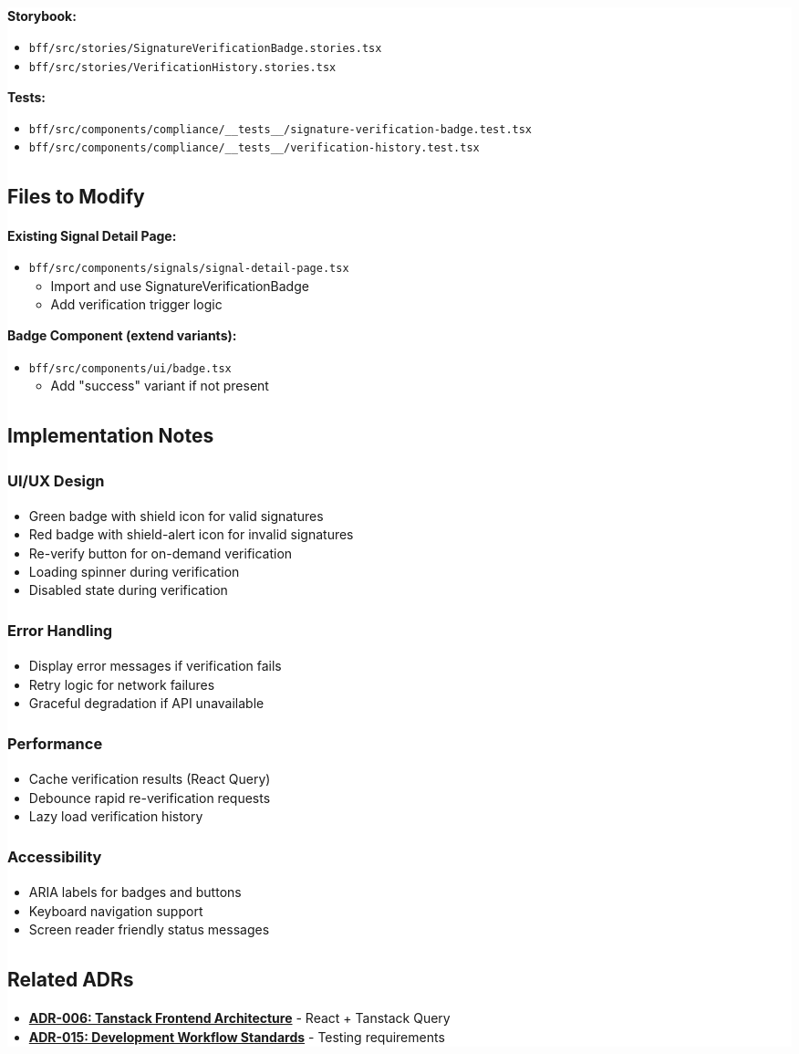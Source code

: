 **Storybook:**
- `bff/src/stories/SignatureVerificationBadge.stories.tsx`
- `bff/src/stories/VerificationHistory.stories.tsx`

**Tests:**
- `bff/src/components/compliance/__tests__/signature-verification-badge.test.tsx`
- `bff/src/components/compliance/__tests__/verification-history.test.tsx`

## Files to Modify

**Existing Signal Detail Page:**
- `bff/src/components/signals/signal-detail-page.tsx`
  - Import and use SignatureVerificationBadge
  - Add verification trigger logic

**Badge Component (extend variants):**
- `bff/src/components/ui/badge.tsx`
  - Add "success" variant if not present

## Implementation Notes

### UI/UX Design
- Green badge with shield icon for valid signatures
- Red badge with shield-alert icon for invalid signatures
- Re-verify button for on-demand verification
- Loading spinner during verification
- Disabled state during verification

### Error Handling
- Display error messages if verification fails
- Retry logic for network failures
- Graceful degradation if API unavailable

### Performance
- Cache verification results (React Query)
- Debounce rapid re-verification requests
- Lazy load verification history

### Accessibility
- ARIA labels for badges and buttons
- Keyboard navigation support
- Screen reader friendly status messages

## Related ADRs

- **[ADR-006: Tanstack Frontend Architecture](../adrs/006-tanstack-frontend-architecture.md)** - React + Tanstack Query
- **[ADR-015: Development Workflow Standards](../adrs/015-development-workflow-and-quality-standards.md)** - Testing requirements
